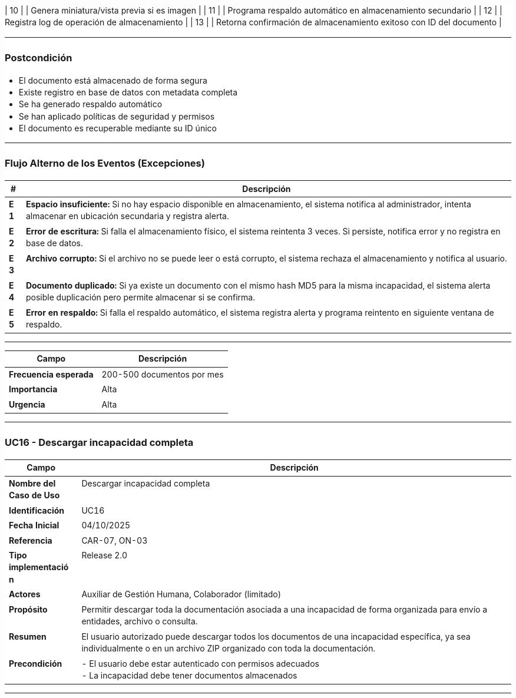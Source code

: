 | 10    |                                                                                    | Genera miniatura/vista previa si es imagen                                                                                                                 |
| 11    |                                                                                    | Programa respaldo automático en almacenamiento secundario                                                                                                   |
| 12    |                                                                                    | Registra log de operación de almacenamiento                                                                                                                |
| 13    |                                                                                    | Retorna confirmación de almacenamiento exitoso con ID del documento                                                                                        |

---

### **Postcondición**

* El documento está almacenado de forma segura
* Existe registro en base de datos con metadata completa
* Se ha generado respaldo automático
* Se han aplicado políticas de seguridad y permisos
* El documento es recuperable mediante su ID único

---

### **Flujo Alterno de los Eventos (Excepciones)**

| **#**  | **Descripción**                                                                                                                                                                        |
| ------ | -------------------------------------------------------------------------------------------------------------------------------------------------------------------------------------- |
| **E1** | **Espacio insuficiente:** Si no hay espacio disponible en almacenamiento, el sistema notifica al administrador, intenta almacenar en ubicación secundaria y registra alerta.             |
| **E2** | **Error de escritura:** Si falla el almacenamiento físico, el sistema reintenta 3 veces. Si persiste, notifica error y no registra en base de datos.                                  |
| **E3** | **Archivo corrupto:** Si el archivo no se puede leer o está corrupto, el sistema rechaza el almacenamiento y notifica al usuario.                                                      |
| **E4** | **Documento duplicado:** Si ya existe un documento con el mismo hash MD5 para la misma incapacidad, el sistema alerta posible duplicación pero permite almacenar si se confirma.       |
| **E5** | **Error en respaldo:** Si falla el respaldo automático, el sistema registra alerta y programa reintento en siguiente ventana de respaldo.                                              |

---

| **Campo**               | **Descripción**              |
| ----------------------- | ---------------------------- |
| **Frecuencia esperada** | 200-500 documentos por mes  |
| **Importancia**         | Alta                         |
| **Urgencia**            | Alta                         |

---

### UC16 - Descargar incapacidad completa

| **Campo**                  | **Descripción**                                                                                                                                                          |
| -------------------------- | ------------------------------------------------------------------------------------------------------------------------------------------------------------------------ |
| **Nombre del Caso de Uso** | Descargar incapacidad completa                                                                                                                                           |
| **Identificación**         | UC16                                                                                                                                                                     |
| **Fecha Inicial**          | 04/10/2025                                                                                                                                                               |
| **Referencia**             | CAR-07, ON-03                                                                                                                                                           |
| **Tipo implementación**    | Release 2.0                                                                                                                                                              |
| **Actores**                | Auxiliar de Gestión Humana, Colaborador (limitado)                                                                                                                      |
| **Propósito**              | Permitir descargar toda la documentación asociada a una incapacidad de forma organizada para envío a entidades, archivo o consulta.                                      |
| **Resumen**                | El usuario autorizado puede descargar todos los documentos de una incapacidad específica, ya sea individualmente o en un archivo ZIP organizado con toda la documentación. |
| **Precondición**           | - El usuario debe estar autenticado con permisos adecuados<br>- La incapacidad debe tener documentos almacenados                                                       |

---